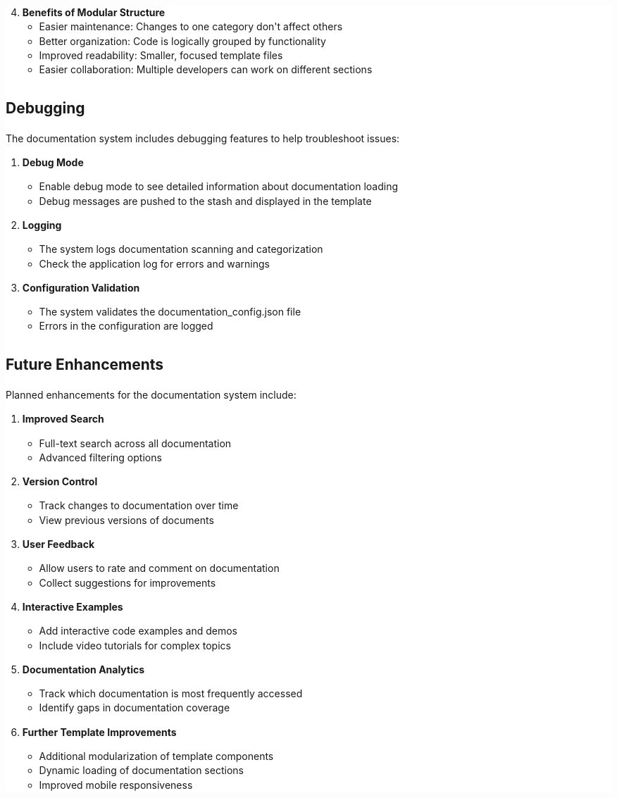 4. **Benefits of Modular Structure**
   - Easier maintenance: Changes to one category don't affect others
   - Better organization: Code is logically grouped by functionality
   - Improved readability: Smaller, focused template files
   - Easier collaboration: Multiple developers can work on different sections

## Debugging

The documentation system includes debugging features to help troubleshoot issues:

1. **Debug Mode**
   - Enable debug mode to see detailed information about documentation loading
   - Debug messages are pushed to the stash and displayed in the template

2. **Logging**
   - The system logs documentation scanning and categorization
   - Check the application log for errors and warnings

3. **Configuration Validation**
   - The system validates the documentation_config.json file
   - Errors in the configuration are logged

## Future Enhancements

Planned enhancements for the documentation system include:

1. **Improved Search**
   - Full-text search across all documentation
   - Advanced filtering options

2. **Version Control**
   - Track changes to documentation over time
   - View previous versions of documents

3. **User Feedback**
   - Allow users to rate and comment on documentation
   - Collect suggestions for improvements

4. **Interactive Examples**
   - Add interactive code examples and demos
   - Include video tutorials for complex topics

5. **Documentation Analytics**
   - Track which documentation is most frequently accessed
   - Identify gaps in documentation coverage

6. **Further Template Improvements**
   - Additional modularization of template components
   - Dynamic loading of documentation sections
   - Improved mobile responsiveness